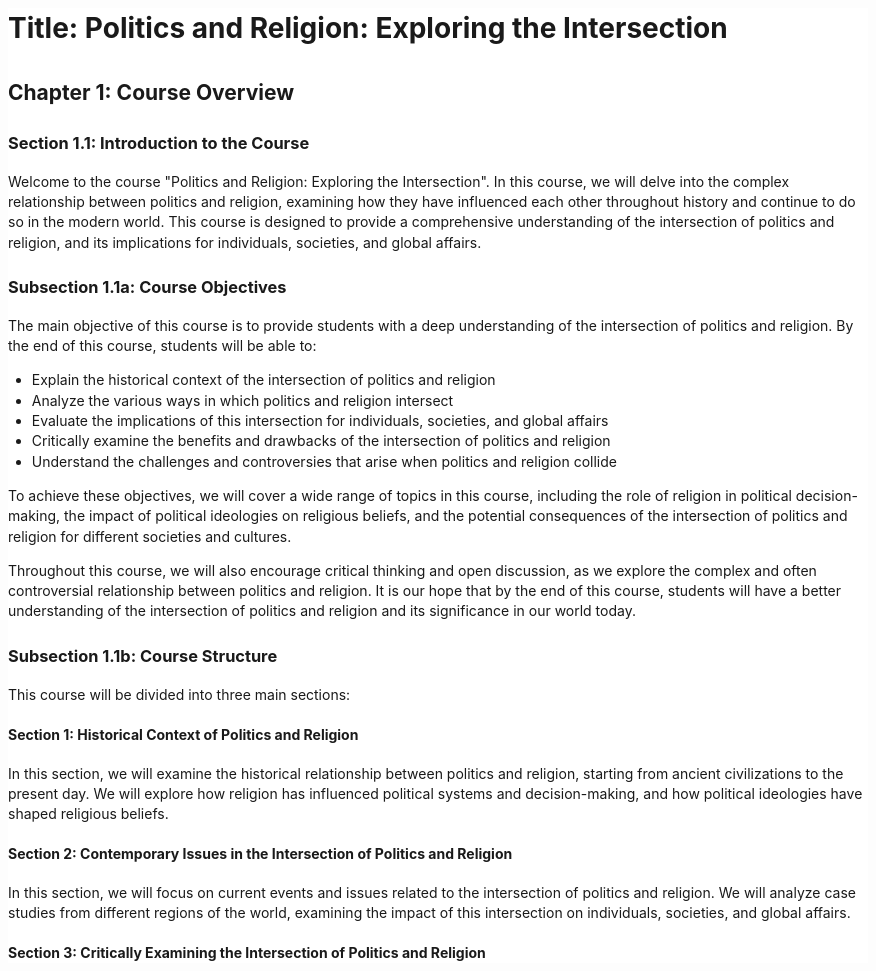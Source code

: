 
# Title: Politics and Religion: Exploring the Intersection

## Chapter 1: Course Overview

### Section 1.1: Introduction to the Course

Welcome to the course "Politics and Religion: Exploring the Intersection". In this course, we will delve into the complex relationship between politics and religion, examining how they have influenced each other throughout history and continue to do so in the modern world. This course is designed to provide a comprehensive understanding of the intersection of politics and religion, and its implications for individuals, societies, and global affairs.

### Subsection 1.1a: Course Objectives

The main objective of this course is to provide students with a deep understanding of the intersection of politics and religion. By the end of this course, students will be able to:

- Explain the historical context of the intersection of politics and religion
- Analyze the various ways in which politics and religion intersect
- Evaluate the implications of this intersection for individuals, societies, and global affairs
- Critically examine the benefits and drawbacks of the intersection of politics and religion
- Understand the challenges and controversies that arise when politics and religion collide

To achieve these objectives, we will cover a wide range of topics in this course, including the role of religion in political decision-making, the impact of political ideologies on religious beliefs, and the potential consequences of the intersection of politics and religion for different societies and cultures.

Throughout this course, we will also encourage critical thinking and open discussion, as we explore the complex and often controversial relationship between politics and religion. It is our hope that by the end of this course, students will have a better understanding of the intersection of politics and religion and its significance in our world today.

### Subsection 1.1b: Course Structure

This course will be divided into three main sections:

#### Section 1: Historical Context of Politics and Religion

In this section, we will examine the historical relationship between politics and religion, starting from ancient civilizations to the present day. We will explore how religion has influenced political systems and decision-making, and how political ideologies have shaped religious beliefs.

#### Section 2: Contemporary Issues in the Intersection of Politics and Religion

In this section, we will focus on current events and issues related to the intersection of politics and religion. We will analyze case studies from different regions of the world, examining the impact of this intersection on individuals, societies, and global affairs.

#### Section 3: Critically Examining the Intersection of Politics and Religion
